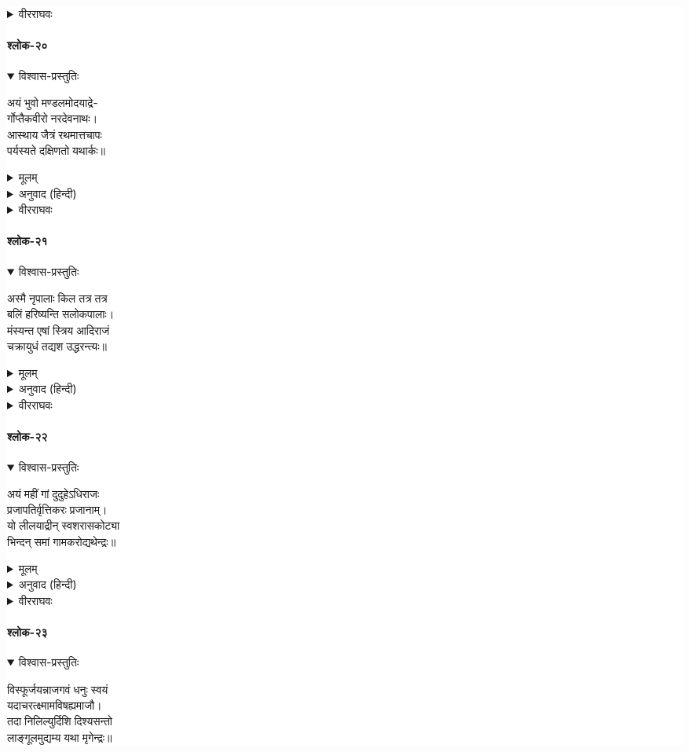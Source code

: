 <details><summary>वीरराघवः</summary></details>

#### श्लोक-२०


<details open><summary>विश्वास-प्रस्तुतिः</summary>

अयं भुवो मण्डलमोदयाद्रे-  
र्गोप्तैकवीरो नरदेवनाथः।  
आस्थाय जैत्रं रथमात्तचापः  
पर्यस्यते दक्षिणतो यथार्कः॥
</details>

<details><summary>मूलम्</summary></details>

<details><summary>अनुवाद (हिन्दी)</summary></details>

<details><summary>वीरराघवः</summary></details>

#### श्लोक-२१


<details open><summary>विश्वास-प्रस्तुतिः</summary>

अस्मै नृपालाः किल तत्र तत्र  
बलिं हरिष्यन्ति सलोकपालाः।  
मंस्यन्त एषां स्त्रिय आदिराजं  
चक्रायुधं तद्यश उद्धरन्त्यः॥
</details>

<details><summary>मूलम्</summary></details>

<details><summary>अनुवाद (हिन्दी)</summary></details>

<details><summary>वीरराघवः</summary></details>

#### श्लोक-२२


<details open><summary>विश्वास-प्रस्तुतिः</summary>

अयं महीं गां दुदुहेऽधिराजः  
प्रजापतिर्वृत्तिकरः प्रजानाम्।  
यो लीलयाद्रीन् स्वशरासकोट्या  
भिन्दन् समां गामकरोद्यथेन्द्रः॥
</details>

<details><summary>मूलम्</summary></details>

<details><summary>अनुवाद (हिन्दी)</summary></details>

<details><summary>वीरराघवः</summary></details>

#### श्लोक-२३


<details open><summary>विश्वास-प्रस्तुतिः</summary>

विस्फूर्जयन्नाजगवं धनुः स्वयं  
यदाचरत्क्ष्मामविषह्यमाजौ।  
तदा निलिल्युर्दिशि दिश्यसन्तो  
लाङ्‍गूलमुद्यम्य यथा मृगेन्द्रः॥
</details>
